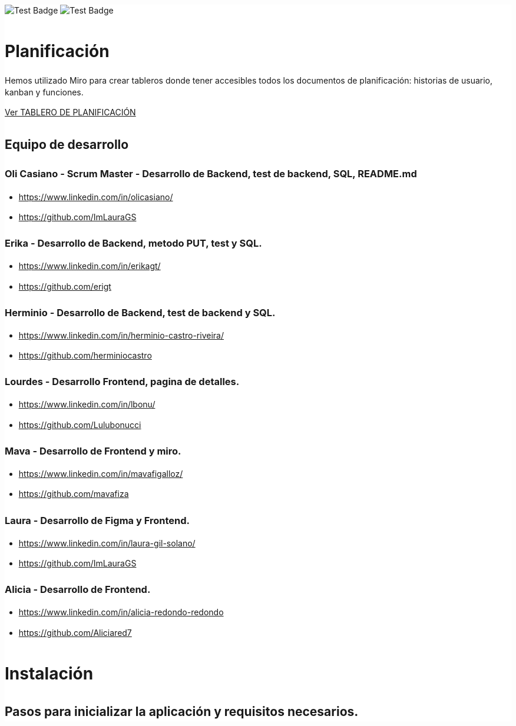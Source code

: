 ![Test Badge](https://img.shields.io/badge/Tests-React%20%2B%20Vite-blue?style=flat-square&logo=react&logoColor=61dafb&logoWidth=20)
![Test Badge](https://img.shields.io/badge/Tests-JUnit-green?style=flat-square&logo=junit) 

# Planificación
Hemos utilizado Miro para crear tableros donde tener accesibles todos los documentos de planificación: historias de usuario, kanban y funciones.

[Ver TABLERO DE PLANIFICACIÓN ](https://miro.com/welcomeonboard/QXpEc1E5VXBsd3Jid3JZU3hKMTdxS1Q5S1kzZDdqSUJtV3VzODFKazQ2ZE82dWRwdGJJMkF5NUtza0dqMlFhRnwzNDU4NzY0NTc2MTQyNjM2MTU0fDI=?share_link_id=590943081806/)

## Equipo de desarrollo

### Oli Casiano - Scrum Master - Desarrollo de Backend, test de backend, SQL, README.md
- https://www.linkedin.com/in/olicasiano/

- https://github.com/ImLauraGS
### Erika - Desarrollo de Backend, metodo PUT, test y SQL.
- https://www.linkedin.com/in/erikagt/

- https://github.com/erigt
### Herminio - Desarrollo de Backend, test de backend y SQL.
- https://www.linkedin.com/in/herminio-castro-riveira/

- https://github.com/herminiocastro
### Lourdes - Desarrollo Frontend, pagina de detalles.
- https://www.linkedin.com/in/lbonu/

- https://github.com/Lulubonucci
### Mava - Desarrollo de Frontend y miro.
- https://www.linkedin.com/in/mavafigalloz/

- https://github.com/mavafiza
### Laura - Desarrollo de Figma y Frontend.
- https://www.linkedin.com/in/laura-gil-solano/

- https://github.com/ImLauraGS
### Alicia - Desarrollo de Frontend.
- https://www.linkedin.com/in/alicia-redondo-redondo

- https://github.com/Aliciared7

# Instalación
## Pasos para inicializar la aplicación y requisitos necesarios.
